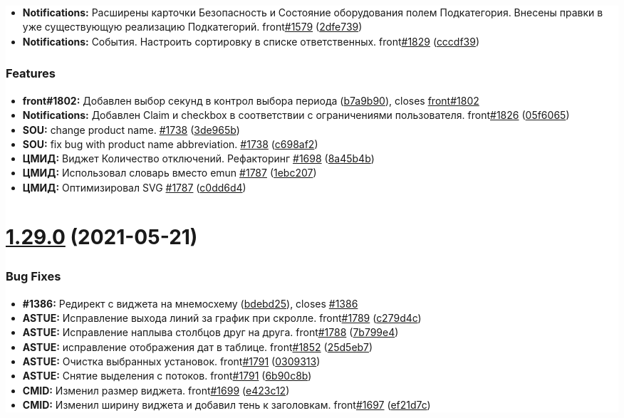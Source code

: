* **Notifications:** Расширены карточки Безопасность и Состояние оборудования полем Подкатегория. Внесены правки в уже существующую реализацию Подкатегорий. front[#1579](https://gitlab.funcoff.club/oaovd/osspu/evj/front/issues/1579) ([2dfe739](https://gitlab.funcoff.club/oaovd/osspu/evj/front/commit/2dfe739d0efc529d09e50fe693aab7ac90932b10))
* **Notifications:** События. Настроить сортировку в списке ответственных. front[#1829](https://gitlab.funcoff.club/oaovd/osspu/evj/front/issues/1829) ([cccdf39](https://gitlab.funcoff.club/oaovd/osspu/evj/front/commit/cccdf39f8b40bd0f359cb448fb0faa70a9607c7a))


### Features

* **front#1802:** Добавлен выбор секунд в контрол выбора периода ([b7a9b90](https://gitlab.funcoff.club/oaovd/osspu/evj/front/commit/b7a9b90469029c5c24dd7d79dbac63d1435d82f1)), closes [front#1802](https://gitlab.funcoff.club/front/issues/1802)
* **Notifications:** Добавлен Claim и checkbox в соответствии с ограничениями пользователя. front[#1826](https://gitlab.funcoff.club/oaovd/osspu/evj/front/issues/1826) ([05f6065](https://gitlab.funcoff.club/oaovd/osspu/evj/front/commit/05f60654c911ff9fe50e7f2732ceb2685451bb14))
* **SOU:** change product name. [#1738](https://gitlab.funcoff.club/oaovd/osspu/evj/front/issues/1738) ([3de965b](https://gitlab.funcoff.club/oaovd/osspu/evj/front/commit/3de965b9da5e818b665ef4dd10ca694ced0b008a))
* **SOU:** fix bug with product name abbreviation. [#1738](https://gitlab.funcoff.club/oaovd/osspu/evj/front/issues/1738) ([c698af2](https://gitlab.funcoff.club/oaovd/osspu/evj/front/commit/c698af201c44a6dad167b2a150c964aa8da85925))
* **ЦМИД:** Виджет Количество отключений. Рефакторинг [#1698](https://gitlab.funcoff.club/oaovd/osspu/evj/front/issues/1698) ([8a45b4b](https://gitlab.funcoff.club/oaovd/osspu/evj/front/commit/8a45b4b2b6067baed0695614a8684978d095e77c))
* **ЦМИД:** Использовал словарь вместо emun [#1787](https://gitlab.funcoff.club/oaovd/osspu/evj/front/issues/1787) ([1ebc207](https://gitlab.funcoff.club/oaovd/osspu/evj/front/commit/1ebc2073feaa1a560e4a06876df49dba91d86c67))
* **ЦМИД:** Оптимизировал SVG [#1787](https://gitlab.funcoff.club/oaovd/osspu/evj/front/issues/1787) ([c0dd6d4](https://gitlab.funcoff.club/oaovd/osspu/evj/front/commit/c0dd6d42dc2b0968463d595e0eac35816806c2c1))

# [1.29.0](https://gitlab.funcoff.club/oaovd/osspu/evj/front/compare/v1.28.3...v1.29.0) (2021-05-21)


### Bug Fixes

* **#1386:** Редирект с виджета на мнемосхему ([bdebd25](https://gitlab.funcoff.club/oaovd/osspu/evj/front/commit/bdebd25bbaeae3344ea73e4600cf8bc0d19e26a2)), closes [#1386](https://gitlab.funcoff.club/oaovd/osspu/evj/front/issues/1386)
* **ASTUE:** Исправление выхода линий за график при скролле. front[#1789](https://gitlab.funcoff.club/oaovd/osspu/evj/front/issues/1789) ([c279d4c](https://gitlab.funcoff.club/oaovd/osspu/evj/front/commit/c279d4c0bd8295d008779984b9808961f39a5ea3))
* **ASTUE:** Исправление наплыва столбцов друг на друга. front[#1788](https://gitlab.funcoff.club/oaovd/osspu/evj/front/issues/1788) ([7b799e4](https://gitlab.funcoff.club/oaovd/osspu/evj/front/commit/7b799e4c091ff8f3fffa531c1b7de6f370416880))
* **ASTUE:** исправление отображения дат в таблице. front[#1852](https://gitlab.funcoff.club/oaovd/osspu/evj/front/issues/1852) ([25d5eb7](https://gitlab.funcoff.club/oaovd/osspu/evj/front/commit/25d5eb7994525be50f228c020f26d878373578eb))
* **ASTUE:** Очистка выбранных установок. front[#1791](https://gitlab.funcoff.club/oaovd/osspu/evj/front/issues/1791) ([0309313](https://gitlab.funcoff.club/oaovd/osspu/evj/front/commit/03093131cdab6569946dd3bc7b041ba1f82ded2b))
* **ASTUE:** Снятие выделения с потоков. front[#1791](https://gitlab.funcoff.club/oaovd/osspu/evj/front/issues/1791) ([6b90c8b](https://gitlab.funcoff.club/oaovd/osspu/evj/front/commit/6b90c8bfe595e9c7e63069ee5e5bf87177500355))
* **CMID:** Изменил размер виджета. front[#1699](https://gitlab.funcoff.club/oaovd/osspu/evj/front/issues/1699) ([e423c12](https://gitlab.funcoff.club/oaovd/osspu/evj/front/commit/e423c128d75dbc8b92bd94a8c5aef8250ef86d5e))
* **CMID:** Изменил ширину виджета и добавил тень к заголовкам. front[#1697](https://gitlab.funcoff.club/oaovd/osspu/evj/front/issues/1697) ([ef21d7c](https://gitlab.funcoff.club/oaovd/osspu/evj/front/commit/ef21d7ce6350663778d1ee2ab9fb18e3cb22adec))